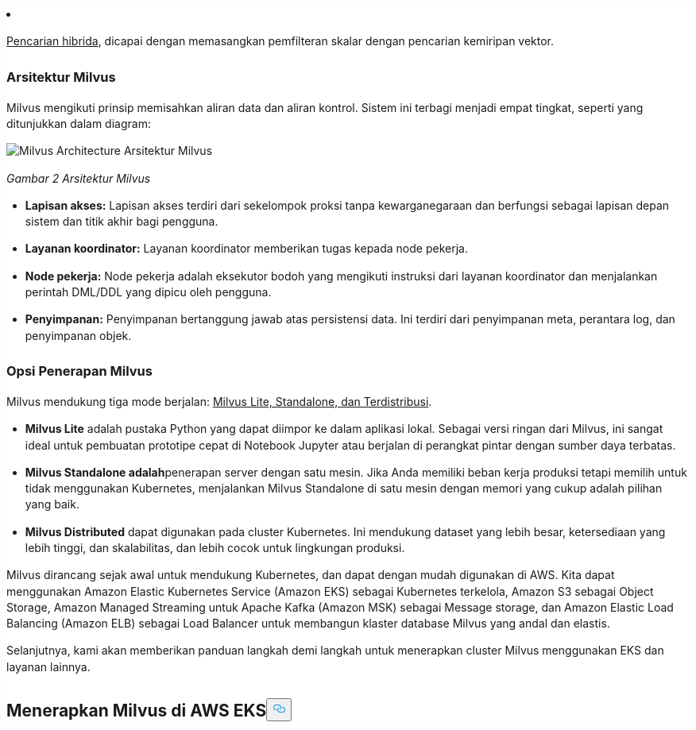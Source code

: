 <li><p><a href="https://zilliz.com/blog/a-review-of-hybrid-search-in-milvus">Pencarian hibrida</a>, dicapai dengan memasangkan pemfilteran skalar dengan pencarian kemiripan vektor.</p></li>
</ul>
<h3 id="Milvus-Architecture" class="common-anchor-header">Arsitektur Milvus</h3><p>Milvus mengikuti prinsip memisahkan aliran data dan aliran kontrol. Sistem ini terbagi menjadi empat tingkat, seperti yang ditunjukkan dalam diagram:</p>
<p>
  
   <span class="img-wrapper"> <img translate="no" src="https://assets.zilliz.com/Milvus_Architecture_Overview_fd10aeffb8.png" alt="Milvus Architecture" class="doc-image" id="milvus-architecture" />
   </span> <span class="img-wrapper"> <span>Arsitektur Milvus</span> </span></p>
<p><em>Gambar 2 Arsitektur Milvus</em></p>
<ul>
<li><p><strong>Lapisan akses:</strong> Lapisan akses terdiri dari sekelompok proksi tanpa kewarganegaraan dan berfungsi sebagai lapisan depan sistem dan titik akhir bagi pengguna.</p></li>
<li><p><strong>Layanan koordinator:</strong> Layanan koordinator memberikan tugas kepada node pekerja.</p></li>
<li><p><strong>Node pekerja:</strong> Node pekerja adalah eksekutor bodoh yang mengikuti instruksi dari layanan koordinator dan menjalankan perintah DML/DDL yang dipicu oleh pengguna.</p></li>
<li><p><strong>Penyimpanan:</strong> Penyimpanan bertanggung jawab atas persistensi data. Ini terdiri dari penyimpanan meta, perantara log, dan penyimpanan objek.</p></li>
</ul>
<h3 id="Milvus-Deployment-Options" class="common-anchor-header">Opsi Penerapan Milvus</h3><p>Milvus mendukung tiga mode berjalan: <a href="https://milvus.io/docs/install-overview.md">Milvus Lite, Standalone, dan Terdistribusi</a>.</p>
<ul>
<li><p><strong>Milvus Lite</strong> adalah pustaka Python yang dapat diimpor ke dalam aplikasi lokal. Sebagai versi ringan dari Milvus, ini sangat ideal untuk pembuatan prototipe cepat di Notebook Jupyter atau berjalan di perangkat pintar dengan sumber daya terbatas.</p></li>
<li><p><strong>Milvus Standalone adalah</strong>penerapan server dengan satu mesin. Jika Anda memiliki beban kerja produksi tetapi memilih untuk tidak menggunakan Kubernetes, menjalankan Milvus Standalone di satu mesin dengan memori yang cukup adalah pilihan yang baik.</p></li>
<li><p><strong>Milvus Distributed</strong> dapat digunakan pada cluster Kubernetes. Ini mendukung dataset yang lebih besar, ketersediaan yang lebih tinggi, dan skalabilitas, dan lebih cocok untuk lingkungan produksi.</p></li>
</ul>
<p>Milvus dirancang sejak awal untuk mendukung Kubernetes, dan dapat dengan mudah digunakan di AWS. Kita dapat menggunakan Amazon Elastic Kubernetes Service (Amazon EKS) sebagai Kubernetes terkelola, Amazon S3 sebagai Object Storage, Amazon Managed Streaming untuk Apache Kafka (Amazon MSK) sebagai Message storage, dan Amazon Elastic Load Balancing (Amazon ELB) sebagai Load Balancer untuk membangun klaster database Milvus yang andal dan elastis.</p>
<p>Selanjutnya, kami akan memberikan panduan langkah demi langkah untuk menerapkan cluster Milvus menggunakan EKS dan layanan lainnya.</p>
<h2 id="Deploying-Milvus-on-AWS-EKS" class="common-anchor-header">Menerapkan Milvus di AWS EKS<button data-href="#Deploying-Milvus-on-AWS-EKS" class="anchor-icon" translate="no">
      <svg translate="no"
        aria-hidden="true"
        focusable="false"
        height="20"
        version="1.1"
        viewBox="0 0 16 16"
        width="16"
      >
        <path
          fill="#0092E4"
          fill-rule="evenodd"
          d="M4 9h1v1H4c-1.5 0-3-1.69-3-3.5S2.55 3 4 3h4c1.45 0 3 1.69 3 3.5 0 1.41-.91 2.72-2 3.25V8.59c.58-.45 1-1.27 1-2.09C10 5.22 8.98 4 8 4H4c-.98 0-2 1.22-2 2.5S3 9 4 9zm9-3h-1v1h1c1 0 2 1.22 2 2.5S13.98 12 13 12H9c-.98 0-2-1.22-2-2.5 0-.83.42-1.64 1-2.09V6.25c-1.09.53-2 1.84-2 3.25C6 11.31 7.55 13 9 13h4c1.45 0 3-1.69 3-3.5S14.5 6 13 6z"
        ></path>
      </svg>